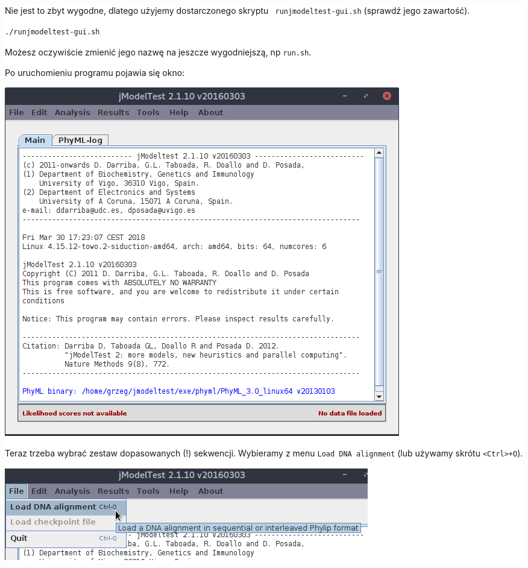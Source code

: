 Nie jest to zbyt wygodne, dlatego użyjemy dostarczonego skryptu ` runjmodeltest-gui.sh` (sprawdź jego zawartość).

```
./runjmodeltest-gui.sh
```

Możesz oczywiście zmienić jego nazwę na jeszcze wygodniejszą, np `run.sh`.

Po uruchomieniu programu pojawia się okno:

![jModelTest - okno główne](dopasowanie_modelu/jmodeltest2-01.png)

Teraz trzeba wybrać zestaw dopasowanych (!) sekwencji. Wybieramy z menu `Load DNA alignment` (lub używamy skrótu `<Ctrl>+O`).

![jModelTest - wybieranie zestawu dopasowanych sekwencji](dopasowanie_modelu/jmodeltest2-02.png)
